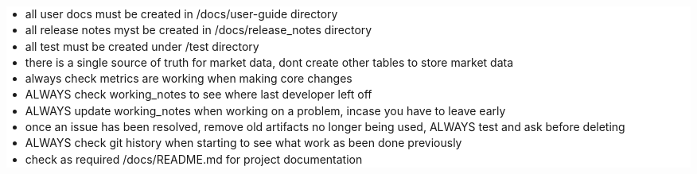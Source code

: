 - all user docs must be created in /docs/user-guide directory
- all release notes myst be created in /docs/release_notes directory
- all test must be created under /test directory
- there is a single source of truth for market data, dont create other tables to store market data
- always check metrics are working when making core changes
- ALWAYS check working_notes to see where last developer left off
- ALWAYS update working_notes when working on a problem, incase you have to leave early
- once an issue has been resolved, remove old artifacts no longer being used, ALWAYS test and ask before deleting
- ALWAYS check git history when starting to see what work as been done previously
- check as required /docs/README.md for project documentation